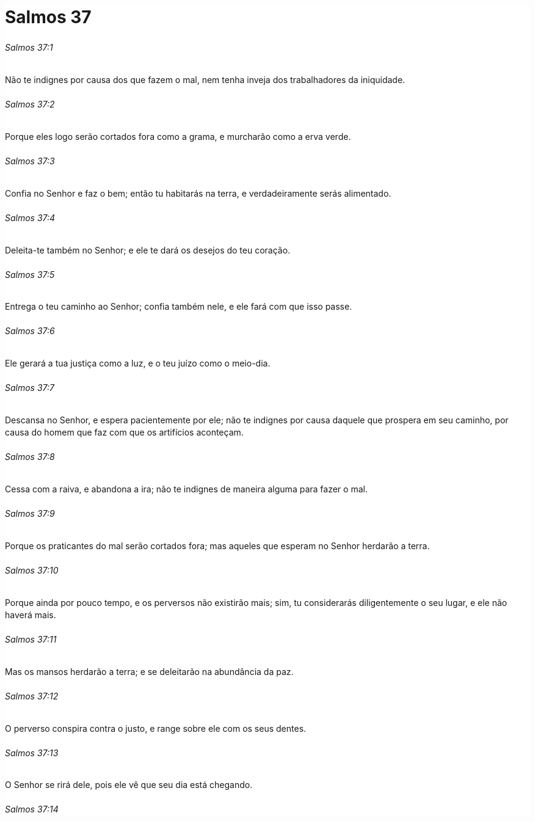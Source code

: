 # Salmos 37

###### Salmos 37:1

Não te indignes por causa dos que fazem o mal, nem tenha inveja dos trabalhadores da iniquidade.

###### Salmos 37:2

Porque eles logo serão cortados fora como a grama, e murcharão como a erva verde.

###### Salmos 37:3

Confia no Senhor e faz o bem; então tu habitarás na terra, e verdadeiramente serás alimentado.

###### Salmos 37:4

Deleita-te também no Senhor; e ele te dará os desejos do teu coração.

###### Salmos 37:5

Entrega o teu caminho ao Senhor; confia também nele, e ele fará com que isso passe.

###### Salmos 37:6

Ele gerará a tua justiça como a luz, e o teu juízo como o meio-dia.

###### Salmos 37:7

Descansa no Senhor, e espera pacientemente por ele; não te indignes por causa daquele que prospera em seu caminho, por causa do homem que faz com que os artifícios aconteçam.

###### Salmos 37:8

Cessa com a raiva, e abandona a ira; não te indignes de maneira alguma para fazer o mal.

###### Salmos 37:9

Porque os praticantes do mal serão cortados fora; mas aqueles que esperam no Senhor herdarão a terra.

###### Salmos 37:10

Porque ainda por pouco tempo, e os perversos não existirão mais; sim, tu considerarás diligentemente o seu lugar, e ele não haverá mais.

###### Salmos 37:11

Mas os mansos herdarão a terra; e se deleitarão na abundância da paz.

###### Salmos 37:12

O perverso conspira contra o justo, e range sobre ele com os seus dentes.

###### Salmos 37:13

O Senhor se rirá dele, pois ele vê que seu dia está chegando.

###### Salmos 37:14
